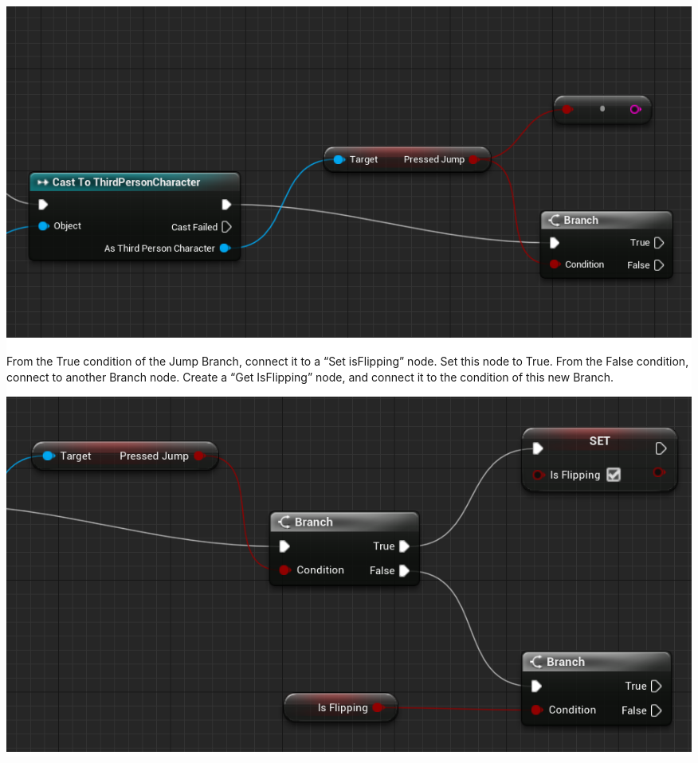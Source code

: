 <img src="images/2021-10-07%2010_36_25-BP_FlipObject.png">

<p>From the True condition of the Jump Branch, connect it to a “Set isFlipping” node. Set this node to True. From the False condition, connect to another Branch node. Create a “Get IsFlipping” node, and connect it to the condition of this new Branch.</p>

<img src="images/2021-10-07%2010_44_05-BP_FlipObject.png">
